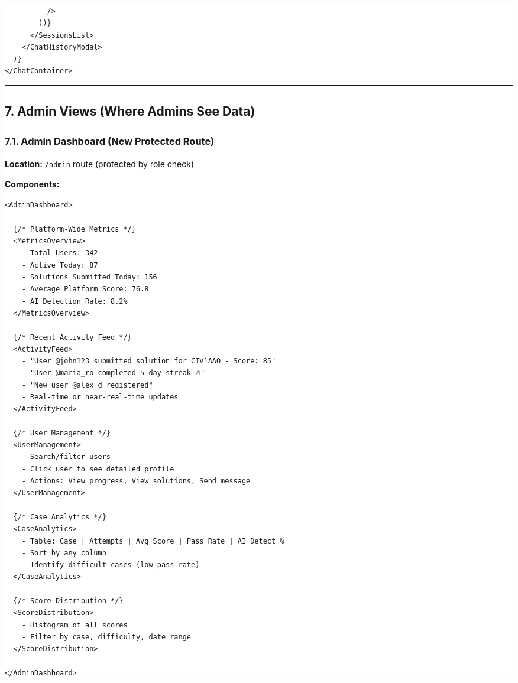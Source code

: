 ```tsx
          />
        ))}
      </SessionsList>
    </ChatHistoryModal>
  )}
</ChatContainer>
```

---

## 7. Admin Views (Where Admins See Data)

### 7.1. Admin Dashboard (New Protected Route)

**Location:** `/admin` route (protected by role check)

**Components:**

```tsx
<AdminDashboard>

  {/* Platform-Wide Metrics */}
  <MetricsOverview>
    - Total Users: 342
    - Active Today: 87
    - Solutions Submitted Today: 156
    - Average Platform Score: 76.8
    - AI Detection Rate: 8.2%
  </MetricsOverview>

  {/* Recent Activity Feed */}
  <ActivityFeed>
    - "User @john123 submitted solution for CIV1AAO - Score: 85"
    - "User @maria_ro completed 5 day streak 🔥"
    - "New user @alex_d registered"
    - Real-time or near-real-time updates
  </ActivityFeed>

  {/* User Management */}
  <UserManagement>
    - Search/filter users
    - Click user to see detailed profile
    - Actions: View progress, View solutions, Send message
  </UserManagement>

  {/* Case Analytics */}
  <CaseAnalytics>
    - Table: Case | Attempts | Avg Score | Pass Rate | AI Detect %
    - Sort by any column
    - Identify difficult cases (low pass rate)
  </CaseAnalytics>

  {/* Score Distribution */}
  <ScoreDistribution>
    - Histogram of all scores
    - Filter by case, difficulty, date range
  </ScoreDistribution>

</AdminDashboard>
```
